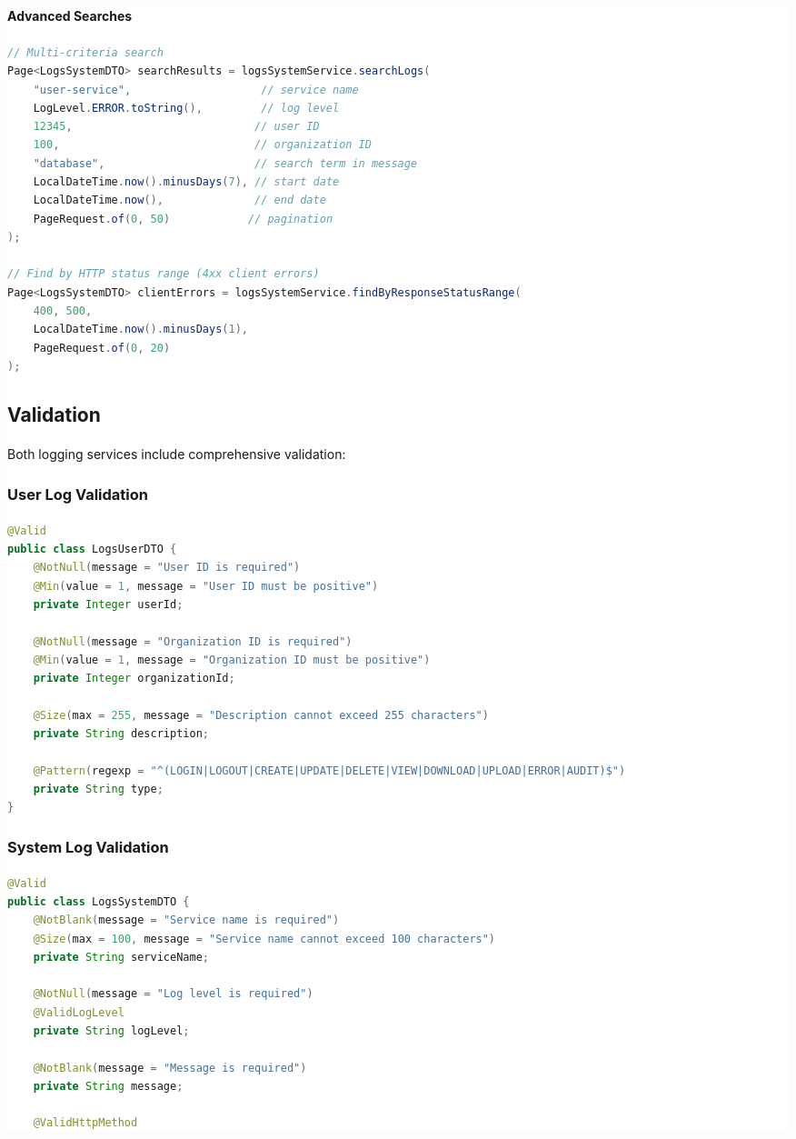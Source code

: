 #### Advanced Searches

```java
// Multi-criteria search
Page<LogsSystemDTO> searchResults = logsSystemService.searchLogs(
    "user-service",                    // service name
    LogLevel.ERROR.toString(),         // log level
    12345,                            // user ID
    100,                              // organization ID
    "database",                       // search term in message
    LocalDateTime.now().minusDays(7), // start date
    LocalDateTime.now(),              // end date
    PageRequest.of(0, 50)            // pagination
);

// Find by HTTP status range (4xx client errors)
Page<LogsSystemDTO> clientErrors = logsSystemService.findByResponseStatusRange(
    400, 500,
    LocalDateTime.now().minusDays(1),
    PageRequest.of(0, 20)
);
```

## Validation

Both logging services include comprehensive validation:

### User Log Validation

```java
@Valid
public class LogsUserDTO {
    @NotNull(message = "User ID is required")
    @Min(value = 1, message = "User ID must be positive")
    private Integer userId;
    
    @NotNull(message = "Organization ID is required")
    @Min(value = 1, message = "Organization ID must be positive")
    private Integer organizationId;
    
    @Size(max = 255, message = "Description cannot exceed 255 characters")
    private String description;
    
    @Pattern(regexp = "^(LOGIN|LOGOUT|CREATE|UPDATE|DELETE|VIEW|DOWNLOAD|UPLOAD|ERROR|AUDIT)$")
    private String type;
}
```

### System Log Validation

```java
@Valid
public class LogsSystemDTO {
    @NotBlank(message = "Service name is required")
    @Size(max = 100, message = "Service name cannot exceed 100 characters")
    private String serviceName;
    
    @NotNull(message = "Log level is required")
    @ValidLogLevel
    private String logLevel;
    
    @NotBlank(message = "Message is required")
    private String message;
    
    @ValidHttpMethod
```